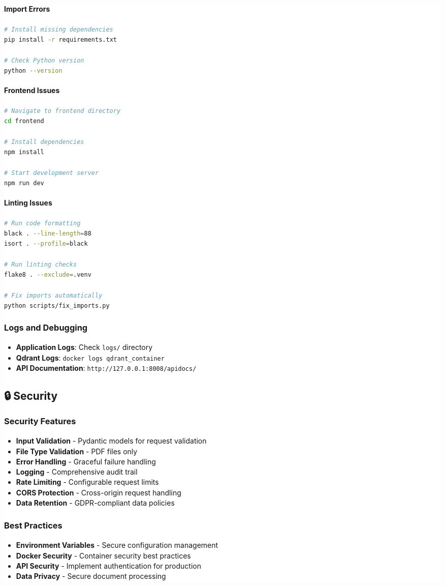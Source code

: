 #### **Import Errors**
```bash
# Install missing dependencies
pip install -r requirements.txt

# Check Python version
python --version
```

#### **Frontend Issues**
```bash
# Navigate to frontend directory
cd frontend

# Install dependencies
npm install

# Start development server
npm run dev
```

#### **Linting Issues**
```bash
# Run code formatting
black . --line-length=88
isort . --profile=black

# Run linting checks
flake8 . --exclude=.venv

# Fix imports automatically
python scripts/fix_imports.py
```

### **Logs and Debugging**
- **Application Logs**: Check `logs/` directory
- **Qdrant Logs**: `docker logs qdrant_container`
- **API Documentation**: `http://127.0.0.1:8008/apidocs/`

## 🔒 Security

### **Security Features**
- **Input Validation** - Pydantic models for request validation
- **File Type Validation** - PDF files only
- **Error Handling** - Graceful failure handling
- **Logging** - Comprehensive audit trail
- **Rate Limiting** - Configurable request limits
- **CORS Protection** - Cross-origin request handling
- **Data Retention** - GDPR-compliant data policies

### **Best Practices**
- **Environment Variables** - Secure configuration management
- **Docker Security** - Container security best practices
- **API Security** - Implement authentication for production
- **Data Privacy** - Secure document processing
